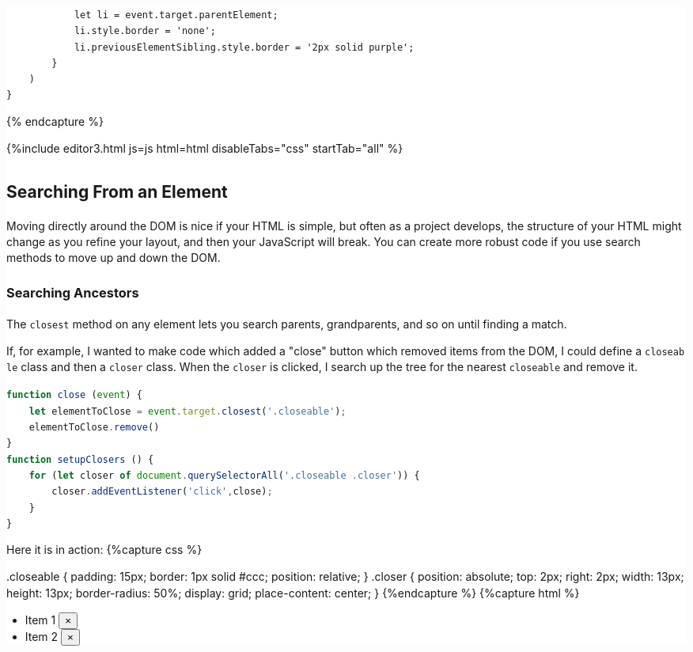                 let li = event.target.parentElement;
                li.style.border = 'none';
                li.previousElementSibling.style.border = '2px solid purple';
            }
        )
    }
{% endcapture %}

{%include editor3.html js=js html=html disableTabs="css" startTab="all" %}

## Searching From an Element

Moving directly around the DOM is nice if your HTML is simple, but often as a project develops, the structure of your HTML might change as you refine your layout, and then your JavaScript will break. You can create more robust code if you use search methods to move up and down the DOM.

### Searching Ancestors

The `closest` method on any element lets you search parents, grandparents, and so on until finding a match.

If, for example, I wanted to make code which added a "close" button which removed items from the DOM, I could define a `closeable` class and then a `closer` class. When the `closer` is clicked, I search up the tree for the nearest `closeable` and remove it.

```javascript
function close (event) {
    let elementToClose = event.target.closest('.closeable');
    elementToClose.remove()
}
function setupClosers () {
    for (let closer of document.querySelectorAll('.closeable .closer')) {
        closer.addEventListener('click',close);
    }
}
```

Here it is in action:
{%capture css %}

  .closeable {
      padding: 15px;
      border: 1px solid #ccc;
      position: relative;
  }
  .closer {
      position: absolute;
      top: 2px;
      right: 2px;
      width: 13px;
      height: 13px;
      border-radius: 50%;
      display: grid;
      place-content: center;
  }
{%endcapture %}
{%capture html %}
<ul>
  <li class="closeable">
     Item 1
     <button class="closer">&times;</button>
  </li>
  <li class="closeable">
     Item 2
     <button class="closer">&times;</button>
  </li>
